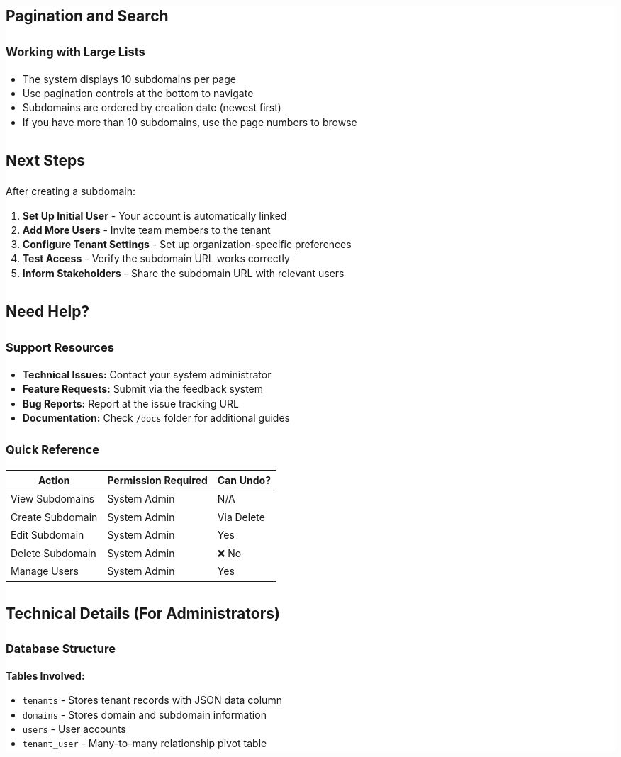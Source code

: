 ## Pagination and Search

### Working with Large Lists

- The system displays 10 subdomains per page
- Use pagination controls at the bottom to navigate
- Subdomains are ordered by creation date (newest first)
- If you have more than 10 subdomains, use the page numbers to browse

## Next Steps

After creating a subdomain:

1. **Set Up Initial User** - Your account is automatically linked
2. **Add More Users** - Invite team members to the tenant
3. **Configure Tenant Settings** - Set up organization-specific preferences
4. **Test Access** - Verify the subdomain URL works correctly
5. **Inform Stakeholders** - Share the subdomain URL with relevant users

## Need Help?

### Support Resources

- **Technical Issues:** Contact your system administrator
- **Feature Requests:** Submit via the feedback system
- **Bug Reports:** Report at the issue tracking URL
- **Documentation:** Check `/docs` folder for additional guides

### Quick Reference

| Action | Permission Required | Can Undo? |
|--------|-------------------|-----------|
| View Subdomains | System Admin | N/A |
| Create Subdomain | System Admin | Via Delete |
| Edit Subdomain | System Admin | Yes |
| Delete Subdomain | System Admin | ❌ No |
| Manage Users | System Admin | Yes |

## Technical Details (For Administrators)

### Database Structure

**Tables Involved:**
- `tenants` - Stores tenant records with JSON data column
- `domains` - Stores domain and subdomain information
- `users` - User accounts
- `tenant_user` - Many-to-many relationship pivot table

